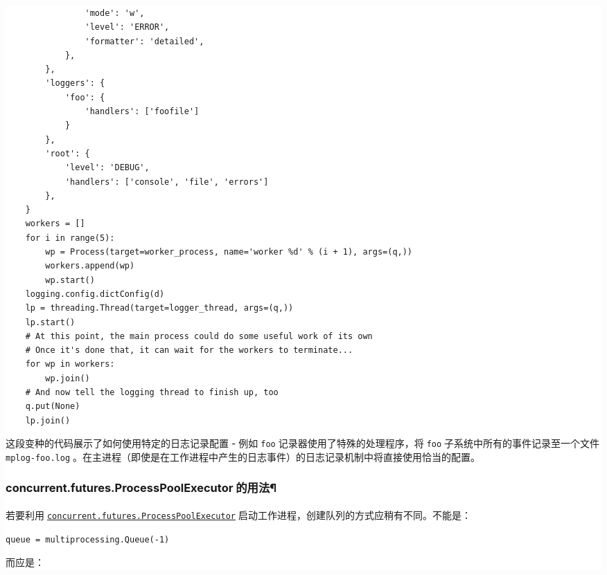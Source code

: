                     'mode': 'w',
                    'level': 'ERROR',
                    'formatter': 'detailed',
                },
            },
            'loggers': {
                'foo': {
                    'handlers': ['foofile']
                }
            },
            'root': {
                'level': 'DEBUG',
                'handlers': ['console', 'file', 'errors']
            },
        }
        workers = []
        for i in range(5):
            wp = Process(target=worker_process, name='worker %d' % (i + 1), args=(q,))
            workers.append(wp)
            wp.start()
        logging.config.dictConfig(d)
        lp = threading.Thread(target=logger_thread, args=(q,))
        lp.start()
        # At this point, the main process could do some useful work of its own
        # Once it's done that, it can wait for the workers to terminate...
        for wp in workers:
            wp.join()
        # And now tell the logging thread to finish up, too
        q.put(None)
        lp.join()
    

这段变种的代码展示了如何使用特定的日志记录配置 - 例如 `foo` 记录器使用了特殊的处理程序，将 `foo` 子系统中所有的事件记录至一个文件 `mplog-foo.log` 。在主进程（即使是在工作进程中产生的日志事件）的日志记录机制中将直接使用恰当的配置。

### concurrent.futures.ProcessPoolExecutor 的用法¶

若要利用 [`concurrent.futures.ProcessPoolExecutor`](concurrent.futures.md#concurrent.futures.ProcessPoolExecutor "concurrent.futures.ProcessPoolExecutor") 启动工作进程，创建队列的方式应稍有不同。不能是：

    
    
~~~
queue = multiprocessing.Queue(-1)
~~~

而应是：
